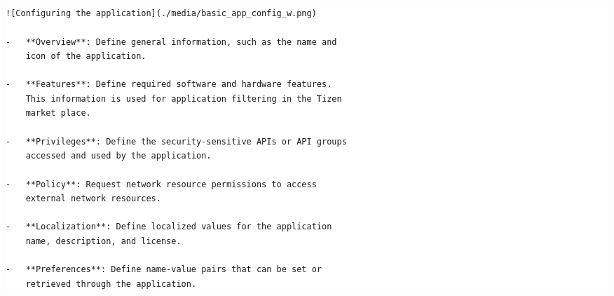     ![Configuring the application](./media/basic_app_config_w.png)

    -   **Overview**: Define general information, such as the name and
        icon of the application.

    -   **Features**: Define required software and hardware features.
        This information is used for application filtering in the Tizen
        market place.

    -   **Privileges**: Define the security-sensitive APIs or API groups
        accessed and used by the application.

    -   **Policy**: Request network resource permissions to access
        external network resources.

    -   **Localization**: Define localized values for the application
        name, description, and license.

    -   **Preferences**: Define name-value pairs that can be set or
        retrieved through the application.
